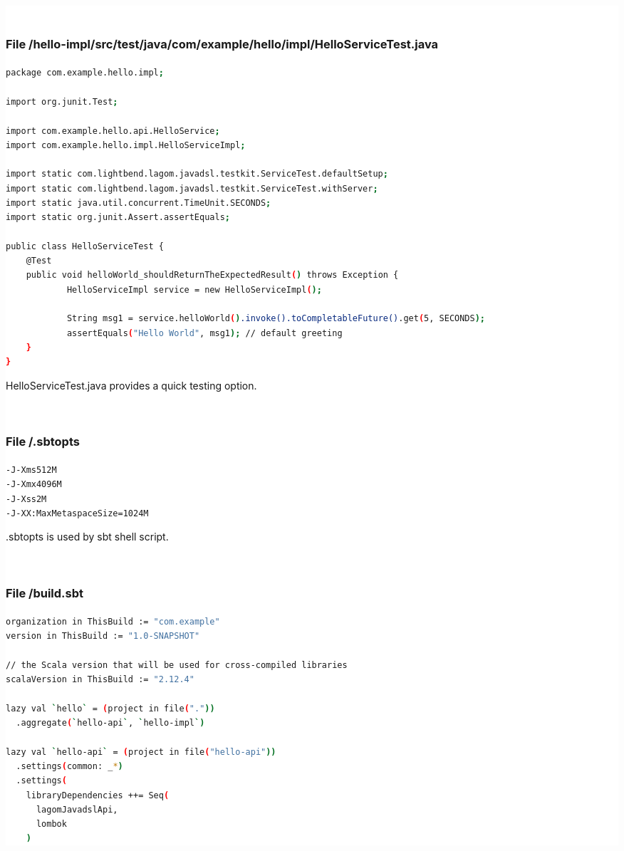 
<br>

### File /hello-impl/src/test/java/com/example/hello/impl/HelloServiceTest.java

```bash
package com.example.hello.impl;

import org.junit.Test;

import com.example.hello.api.HelloService;
import com.example.hello.impl.HelloServiceImpl;

import static com.lightbend.lagom.javadsl.testkit.ServiceTest.defaultSetup;
import static com.lightbend.lagom.javadsl.testkit.ServiceTest.withServer;
import static java.util.concurrent.TimeUnit.SECONDS;
import static org.junit.Assert.assertEquals;

public class HelloServiceTest {
    @Test
    public void helloWorld_shouldReturnTheExpectedResult() throws Exception {
		    HelloServiceImpl service = new HelloServiceImpl();
			
            String msg1 = service.helloWorld().invoke().toCompletableFuture().get(5, SECONDS);
            assertEquals("Hello World", msg1); // default greeting
    }
}
```

HelloServiceTest.java provides a quick testing option.


<br>

### File /.sbtopts

```bash
-J-Xms512M
-J-Xmx4096M
-J-Xss2M
-J-XX:MaxMetaspaceSize=1024M
```

.sbtopts is used by sbt shell script.


<br>

### File /build.sbt

```bash
organization in ThisBuild := "com.example"
version in ThisBuild := "1.0-SNAPSHOT"

// the Scala version that will be used for cross-compiled libraries
scalaVersion in ThisBuild := "2.12.4"

lazy val `hello` = (project in file("."))
  .aggregate(`hello-api`, `hello-impl`)

lazy val `hello-api` = (project in file("hello-api"))
  .settings(common: _*)
  .settings(
    libraryDependencies ++= Seq(
      lagomJavadslApi,
      lombok
    )
```